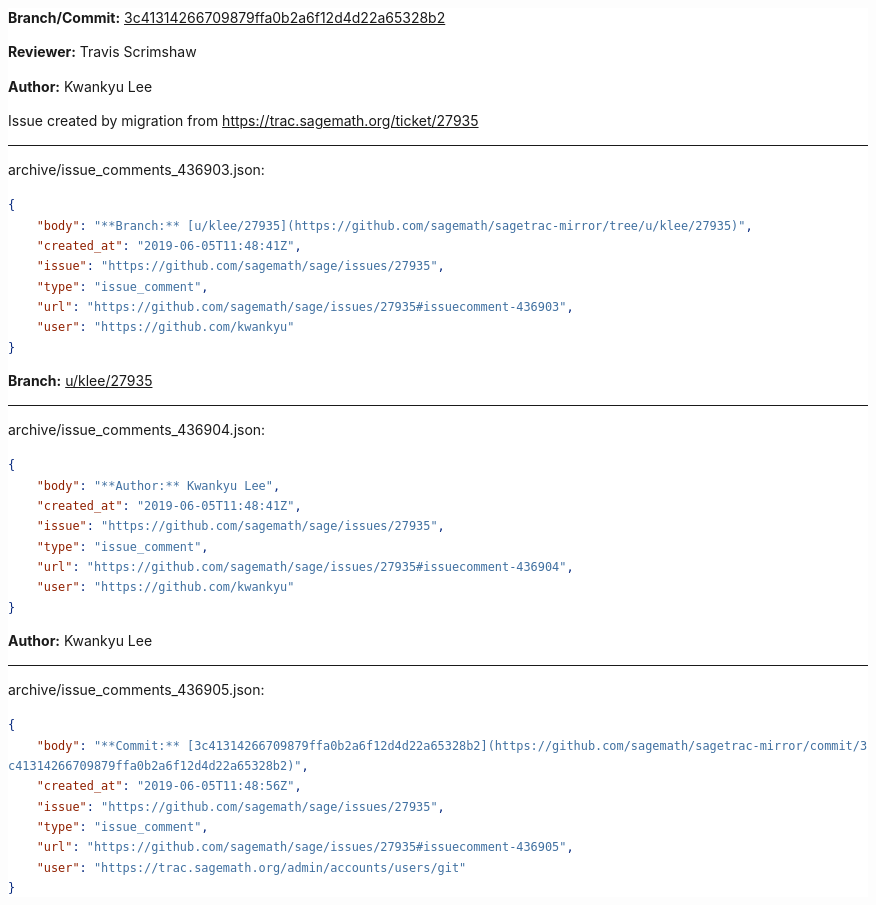 **Branch/Commit:** [3c41314266709879ffa0b2a6f12d4d22a65328b2](https://github.com/sagemath/sagetrac-mirror/commit/3c41314266709879ffa0b2a6f12d4d22a65328b2)

**Reviewer:** Travis Scrimshaw

**Author:** Kwankyu Lee

Issue created by migration from https://trac.sagemath.org/ticket/27935





---

archive/issue_comments_436903.json:
```json
{
    "body": "**Branch:** [u/klee/27935](https://github.com/sagemath/sagetrac-mirror/tree/u/klee/27935)",
    "created_at": "2019-06-05T11:48:41Z",
    "issue": "https://github.com/sagemath/sage/issues/27935",
    "type": "issue_comment",
    "url": "https://github.com/sagemath/sage/issues/27935#issuecomment-436903",
    "user": "https://github.com/kwankyu"
}
```

**Branch:** [u/klee/27935](https://github.com/sagemath/sagetrac-mirror/tree/u/klee/27935)



---

archive/issue_comments_436904.json:
```json
{
    "body": "**Author:** Kwankyu Lee",
    "created_at": "2019-06-05T11:48:41Z",
    "issue": "https://github.com/sagemath/sage/issues/27935",
    "type": "issue_comment",
    "url": "https://github.com/sagemath/sage/issues/27935#issuecomment-436904",
    "user": "https://github.com/kwankyu"
}
```

**Author:** Kwankyu Lee



---

archive/issue_comments_436905.json:
```json
{
    "body": "**Commit:** [3c41314266709879ffa0b2a6f12d4d22a65328b2](https://github.com/sagemath/sagetrac-mirror/commit/3c41314266709879ffa0b2a6f12d4d22a65328b2)",
    "created_at": "2019-06-05T11:48:56Z",
    "issue": "https://github.com/sagemath/sage/issues/27935",
    "type": "issue_comment",
    "url": "https://github.com/sagemath/sage/issues/27935#issuecomment-436905",
    "user": "https://trac.sagemath.org/admin/accounts/users/git"
}
```
